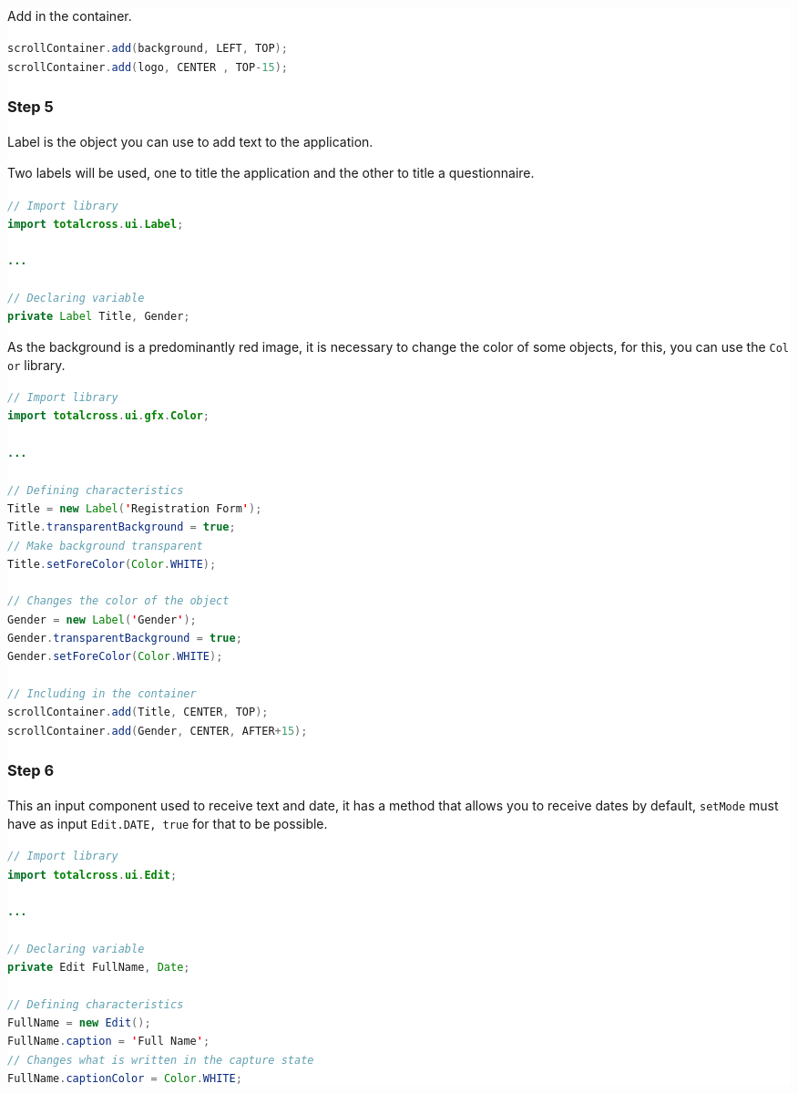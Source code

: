 
Add in the container.

```java
scrollContainer.add(background, LEFT, TOP);
scrollContainer.add(logo, CENTER , TOP-15);
```

### **Step 5** 

Label is the object you can use to add text to the application.

Two labels will be used, one to title the application and the other to title a questionnaire.

```java
// Import library
import totalcross.ui.Label;

...

// Declaring variable
private Label Title, Gender;
```

As the background is a predominantly red image, it is necessary to change the color of some objects, for this, you can use the `Color` library.

```java
// Import library
import totalcross.ui.gfx.Color;

...

// Defining characteristics
Title = new Label('Registration Form');
Title.transparentBackground = true; 
// Make background transparent
Title.setForeColor(Color.WHITE); 

// Changes the color of the object
Gender = new Label('Gender');
Gender.transparentBackground = true;
Gender.setForeColor(Color.WHITE);

// Including in the container
scrollContainer.add(Title, CENTER, TOP);
scrollContainer.add(Gender, CENTER, AFTER+15);
```

### **Step 6**

This an input component used to receive text and date, it has a method that allows you to receive dates by default, `setMode` must have as input `Edit.DATE, true` for that to be possible.

```java
// Import library
import totalcross.ui.Edit;

...

// Declaring variable
private Edit FullName, Date;

// Defining characteristics
FullName = new Edit();
FullName.caption = 'Full Name';
// Changes what is written in the capture state
FullName.captionColor = Color.WHITE; 
```